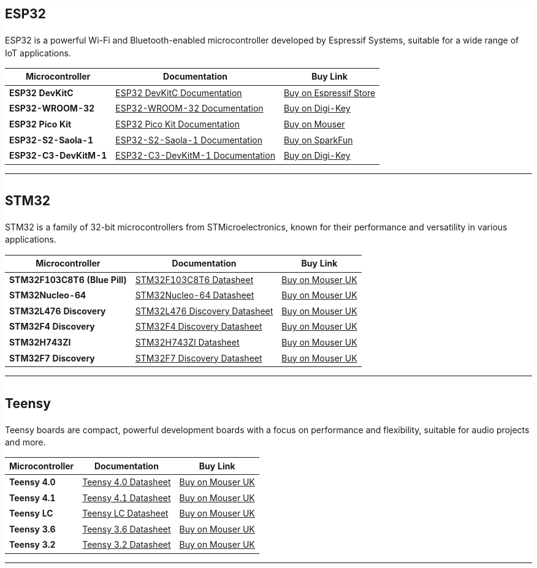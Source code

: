 
## ESP32

ESP32 is a powerful Wi-Fi and Bluetooth-enabled microcontroller developed by Espressif Systems, suitable for a wide range of IoT applications.

| **Microcontroller**    | **Documentation**                                                                                               | **Buy Link**                                                                                                          |
|------------------------|-----------------------------------------------------------------------------------------------------------------|-----------------------------------------------------------------------------------------------------------------------|
| **ESP32 DevKitC**      | [ESP32 DevKitC Documentation](https://docs.espressif.com/projects/esp-idf/en/latest/esp32/get-started/dev-boards.html) | [Buy on Espressif Store](https://www.espressif.com/en/products/devkits/esp32-devkitc/overview)                        |
| **ESP32-WROOM-32**     | [ESP32-WROOM-32 Documentation](https://www.espressif.com/en/products/modules/esp32)                            | [Buy on Digi-Key](https://www.digikey.com/en/products/detail/espressif-systems/ESP32-WROOM-32D/7895131)                  |
| **ESP32 Pico Kit**     | [ESP32 Pico Kit Documentation](https://docs.espressif.com/projects/esp-idf/en/latest/esp32/hw-reference/esp32pico.html) | [Buy on Mouser](https://www.mouser.co.uk/c/?q=ESP32-PICO-KIT)  |
| **ESP32-S2-Saola-1**   | [ESP32-S2-Saola-1 Documentation](https://docs.espressif.com/projects/esp-idf/en/latest/esp32s2/get-started/index.html) | [Buy on SparkFun](https://www.sparkfun.com/products/retired/15258)                                                 |
| **ESP32-C3-DevKitM-1** | [ESP32-C3-DevKitM-1 Documentation](https://docs.espressif.com/projects/esp-idf/en/latest/esp32c3/get-started/index.html) | [Buy on Digi-Key](https://www.digikey.com/en/products/detail/espressif-systems/ESP32-C3-DEVKITM-1/11934230)              |

---

## STM32

STM32 is a family of 32-bit microcontrollers from STMicroelectronics, known for their performance and versatility in various applications.

| **Microcontroller**          | **Documentation**                                                                                              | **Buy Link**                                                                                                  |
|------------------------------|----------------------------------------------------------------------------------------------------------------|---------------------------------------------------------------------------------------------------------------|
| **STM32F103C8T6 (Blue Pill)**| [STM32F103C8T6 Datasheet](https://www.alldatasheet.com/view.jsp?Searchword=STM32F103C8T6)                             | [Buy on Mouser UK](https://www.mouser.co.uk/c/?q=STM32F103C8T6)               |
| **STM32Nucleo-64**           | [STM32Nucleo-64 Datasheet](https://www.alldatasheet.com/view.jsp?Searchword=STM32Nucleo-64)                    | [Buy on Mouser UK](https://www.mouser.co.uk/c/?q=STM32Nucleo-64)                      |
| **STM32L476 Discovery**      | [STM32L476 Discovery Datasheet](https://www.alldatasheet.com/view.jsp?Searchword=STM32L476VG-DISCO)               | [Buy on Mouser UK](https://www.mouser.co.uk/c/?q=STM32L476VG-DISCO)                  |
| **STM32F4 Discovery**         | [STM32F4 Discovery Datasheet](https://www.alldatasheet.com/view.jsp?Searchword=STM32F4DISCOVERY)                         | [Buy on Mouser UK](https://www.mouser.co.uk/c/?q=STM32F4DISCOVERY)                         |
| **STM32H743ZI**               | [STM32H743ZI Datasheet](https://www.alldatasheet.com/view.jsp?Searchword=STM32H743ZI) | [Buy on Mouser UK](https://www.mouser.co.uk/c/?q=STM32H743ZI)                  |
| **STM32F7 Discovery**         | [STM32F7 Discovery Datasheet](https://www.alldatasheet.com/view.jsp?Searchword=STM32F7DISCOVERY)                         | [Buy on Mouser UK](https://www.mouser.co.uk/c/?q=STM32F7DISCOVERY)                     |

---

## Teensy

Teensy boards are compact, powerful development boards with a focus on performance and flexibility, suitable for audio projects and more.

| **Microcontroller** | **Documentation**                                | **Buy Link**                                                      |
|---------------------|--------------------------------------------------|-------------------------------------------------------------------|
| **Teensy 4.0**      | [Teensy 4.0 Datasheet](https://www.alldatasheet.com/view.jsp?Searchword=Teensy+4.0) | [Buy on Mouser UK](https://www.mouser.co.uk/c/?q=Teensy+4.0)             |
| **Teensy 4.1**      | [Teensy 4.1 Datasheet](https://www.alldatasheet.com/view.jsp?Searchword=Teensy+4.1) | [Buy on Mouser UK](https://www.mouser.co.uk/c/?q=Teensy+4.1)           |
| **Teensy LC**       | [Teensy LC Datasheet](https://www.alldatasheet.com/view.jsp?Searchword=Teensy+LC)  | [Buy on Mouser UK](https://www.mouser.co.uk/c/?q=Teensy+LC)          |
| **Teensy 3.6**      | [Teensy 3.6 Datasheet](https://www.alldatasheet.com/view.jsp?Searchword=Teensy+3.6) | [Buy on Mouser UK](https://www.mouser.co.uk/c/?q=Teensy+3.6)             |
| **Teensy 3.2**      | [Teensy 3.2 Datasheet](https://www.alldatasheet.com/view.jsp?Searchword=Teensy+3.2) | [Buy on Mouser UK](https://www.mouser.co.uk/c/?q=Teensy+3.2)           |

---
